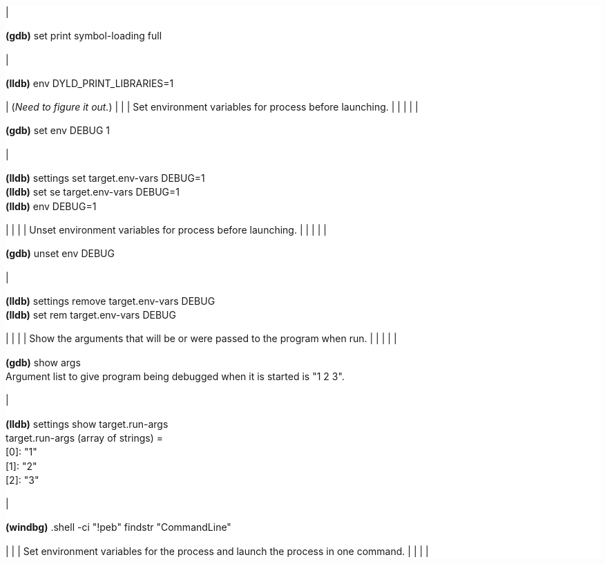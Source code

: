 | <p><strong>(gdb)</strong> set print symbol-loading full<br></p>                                                                                                             | <p><strong>(lldb)</strong> env DYLD_PRINT_LIBRARIES=1<br></p>                                                                                                                  | (_Need to figure it out._)                                                                                                                                             |                                                                                                                                                                                             |
| Set environment variables for process before launching.                                                                                                                     |                                                                                                                                                                                |                                                                                                                                                                        |                                                                                                                                                                                             |
| <p><strong>(gdb)</strong> set env DEBUG 1<br></p>                                                                                                                           | <p><strong>(lldb)</strong> settings set target.env-vars DEBUG=1<br><strong>(lldb)</strong> set se target.env-vars DEBUG=1<br><strong>(lldb)</strong> env DEBUG=1<br></p>       |                                                                                                                                                                        |                                                                                                                                                                                             |
| Unset environment variables for process before launching.                                                                                                                   |                                                                                                                                                                                |                                                                                                                                                                        |                                                                                                                                                                                             |
| <p><strong>(gdb)</strong> unset env DEBUG<br></p>                                                                                                                           | <p><strong>(lldb)</strong> settings remove target.env-vars DEBUG<br><strong>(lldb)</strong> set rem target.env-vars DEBUG<br></p>                                              |                                                                                                                                                                        |                                                                                                                                                                                             |
| Show the arguments that will be or were passed to the program when run.                                                                                                     |                                                                                                                                                                                |                                                                                                                                                                        |                                                                                                                                                                                             |
| <p><strong>(gdb)</strong> show args<br>Argument list to give program being debugged when it is started is "1 2 3".<br></p>                                                  | <p><strong>(lldb)</strong> settings show target.run-args<br>target.run-args (array of strings) =<br>[0]: "1"<br>[1]: "2"<br>[2]: "3"<br></p>                                   | <p><strong>(windbg)</strong> .shell -ci "!peb" findstr "CommandLine"<br></p>                                                                                           |                                                                                                                                                                                             |
| Set environment variables for the process and launch the process in one command.                                                                                            |                                                                                                                                                                                |                                                                                                                                                                        |                                                                                                                                                                                             |